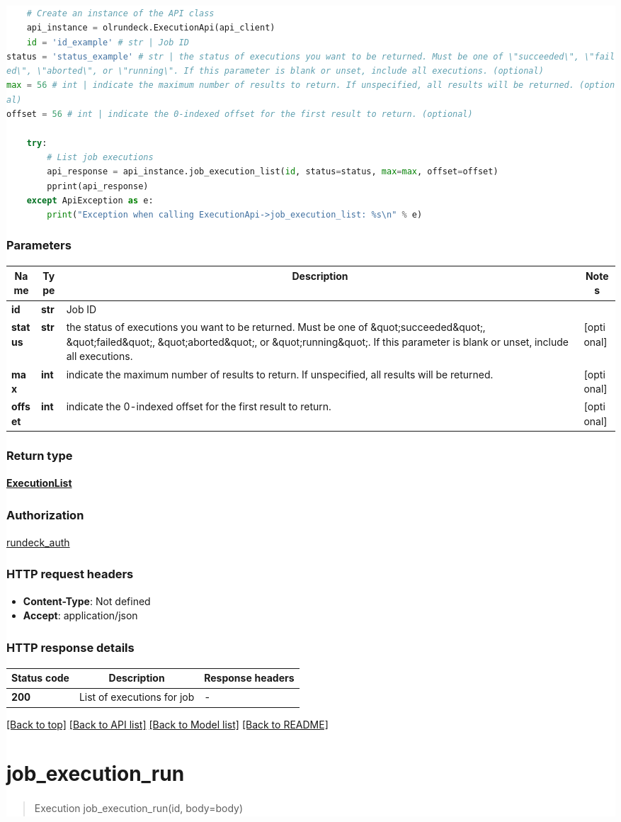 ```python
    # Create an instance of the API class
    api_instance = olrundeck.ExecutionApi(api_client)
    id = 'id_example' # str | Job ID
status = 'status_example' # str | the status of executions you want to be returned. Must be one of \"succeeded\", \"failed\", \"aborted\", or \"running\". If this parameter is blank or unset, include all executions. (optional)
max = 56 # int | indicate the maximum number of results to return. If unspecified, all results will be returned. (optional)
offset = 56 # int | indicate the 0-indexed offset for the first result to return. (optional)

    try:
        # List job executions
        api_response = api_instance.job_execution_list(id, status=status, max=max, offset=offset)
        pprint(api_response)
    except ApiException as e:
        print("Exception when calling ExecutionApi->job_execution_list: %s\n" % e)
```

### Parameters

Name | Type | Description  | Notes
------------- | ------------- | ------------- | -------------
 **id** | **str**| Job ID | 
 **status** | **str**| the status of executions you want to be returned. Must be one of \&quot;succeeded\&quot;, \&quot;failed\&quot;, \&quot;aborted\&quot;, or \&quot;running\&quot;. If this parameter is blank or unset, include all executions. | [optional] 
 **max** | **int**| indicate the maximum number of results to return. If unspecified, all results will be returned. | [optional] 
 **offset** | **int**| indicate the 0-indexed offset for the first result to return. | [optional] 

### Return type

[**ExecutionList**](ExecutionList.md)

### Authorization

[rundeck_auth](../README.md#rundeck_auth)

### HTTP request headers

 - **Content-Type**: Not defined
 - **Accept**: application/json

### HTTP response details
| Status code | Description | Response headers |
|-------------|-------------|------------------|
**200** | List of executions for job |  -  |

[[Back to top]](#) [[Back to API list]](../README.md#documentation-for-api-endpoints) [[Back to Model list]](../README.md#documentation-for-models) [[Back to README]](../README.md)

# **job_execution_run**
> Execution job_execution_run(id, body=body)
